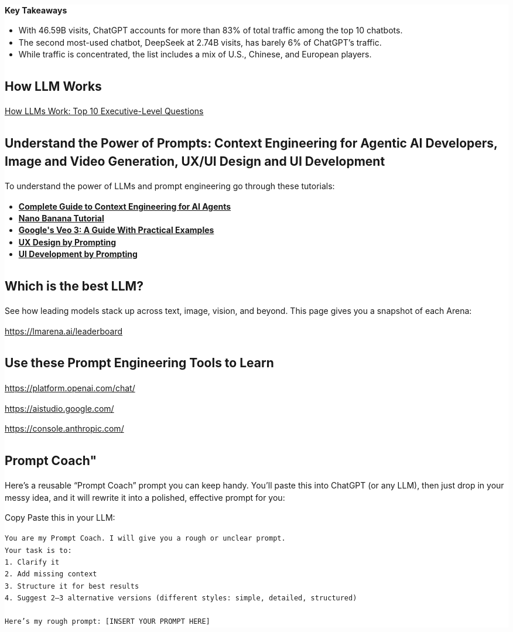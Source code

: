 **Key Takeaways**
- With 46.59B visits, ChatGPT accounts for more than 83% of total traffic among the top 10 chatbots.
- The second most-used chatbot, DeepSeek at 2.74B visits, has barely 6% of ChatGPT’s traffic.
- While traffic is concentrated, the list includes a mix of U.S., Chinese, and European players.

## How LLM Works

[How LLMs Work: Top 10 Executive-Level Questions](https://sloanreview.mit.edu/article/how-llms-work/)

## Understand the Power of Prompts: Context Engineering for Agentic AI Developers, Image and Video Generation, UX/UI Design and UI Development

To understand the power of LLMs and prompt engineering go through these tutorials: 

* **[Complete Guide to Context Engineering for AI Agents](https://github.com/panaversity/learn-n8n-agentic-ai/blob/main/00_prompt_engineering/context_engineering_tutorial.md)**
* **[Nano Banana Tutorial](https://github.com/panaversity/learn-low-code-agentic-ai/blob/main/00_prompt_engineering/image_generation/readme.md)**
* **[Google's Veo 3: A Guide With Practical Examples](https://github.com/panaversity/learn-low-code-agentic-ai/blob/main/00_prompt_engineering/video_generation/readme.md)**
* **[UX Design by Prompting](https://github.com/panaversity/learn-low-code-agentic-ai/tree/main/00_prompt_engineering/ux_design)**
* **[UI Development by Prompting](https://github.com/panaversity/learn-low-code-agentic-ai/tree/main/00_prompt_engineering/ui_development)**

## Which is the best LLM?

See how leading models stack up across text, image, vision, and beyond. This page gives you a snapshot of each Arena:

https://lmarena.ai/leaderboard

## Use these Prompt Engineering Tools to Learn

https://platform.openai.com/chat/

https://aistudio.google.com/

https://console.anthropic.com/

## Prompt Coach"

Here’s a reusable “Prompt Coach” prompt you can keep handy. You’ll paste this into ChatGPT (or any LLM), then just drop in your messy idea, and it will rewrite it into a polished, effective prompt for you:

Copy Paste this in your LLM:

```
You are my Prompt Coach. I will give you a rough or unclear prompt. 
Your task is to:
1. Clarify it
2. Add missing context
3. Structure it for best results
4. Suggest 2–3 alternative versions (different styles: simple, detailed, structured)

Here’s my rough prompt: [INSERT YOUR PROMPT HERE]
```
